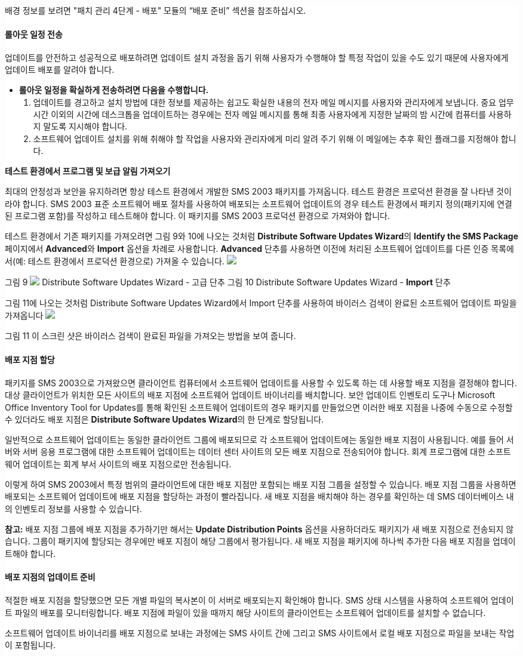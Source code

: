 배경 정보를 보려면 "패치 관리 4단계 - 배포" 모듈의 “배포 준비” 섹션을 참조하십시오.

#### 롤아웃 일정 전송

업데이트를 안전하고 성공적으로 배포하려면 업데이트 설치 과정을 돕기 위해 사용자가 수행해야 할 특정 작업이 있을 수도 있기 때문에 사용자에게 업데이트 배포를 알려야 합니다.

-   **롤아웃 일정을 확실하게 전송하려면 다음을 수행합니다.**
    1.  업데이트를 경고하고 설치 방법에 대한 정보를 제공하는 쉽고도 확실한 내용의 전자 메일 메시지를 사용자와 관리자에게 보냅니다. 중요 업무 시간 이외의 시간에 데스크톱을 업데이트하는 경우에는 전자 메일 메시지를 통해 최종 사용자에게 지정한 날짜의 밤 시간에 컴퓨터를 사용하지 말도록 지시해야 합니다.
    2.  소프트웨어 업데이트 설치를 위해 취해야 할 작업을 사용자와 관리자에게 미리 알려 주기 위해 이 메일에는 추후 확인 플래그를 지정해야 합니다.

**테스트 환경에서 프로그램 및 보급 알림 가져오기**

최대의 안정성과 보안을 유지하려면 항상 테스트 환경에서 개발한 SMS 2003 패키지를 가져옵니다. 테스트 환경은 프로덕션 환경을 잘 나타낸 것이라야 합니다. SMS 2003 표준 소프트웨어 배포 절차를 사용하여 배포되는 소프트웨어 업데이트의 경우 테스트 환경에서 패키지 정의(패키지에 연결된 프로그램 포함)를 작성하고 테스트해야 합니다. 이 패키지를 SMS 2003 프로덕션 환경으로 가져와야 합니다.

테스트 환경에서 기존 패키지를 가져오려면 그림 9와 10에 나오는 것처럼 **Distribute Software Updates Wizard**의 **Identify the SMS Package** 페이지에서 **Advanced**와 **Import** 옵션을 차례로 사용합니다. **Advanced** 단추를 사용하면 이전에 처리된 소프트웨어 업데이트를 다른 인증 목록에서(예: 테스트 환경에서 프로덕션 환경으로) 가져올 수 있습니다.
![](images/Dd547993.SGFG19909(ko-kr,TechNet.10).jpg)

그림 9
![](images/Dd547993.SGFG19910(ko-kr,TechNet.10).jpg)
Distribute Software Updates Wizard - 고급 단추
그림 10
Distribute Software Updates Wizard - **Import** 단추

그림 11에 나오는 것처럼 Distribute Software Updates Wizard에서 Import 단추를 사용하여 바이러스 검색이 완료된 소프트웨어 업데이트 파일을 가져옵니다 ![](images/Dd547993.SGFG19911(ko-kr,TechNet.10).jpg)

그림 11
이 스크린 샷은 바이러스 검색이 완료된 파일을 가져오는 방법을 보여 줍니다.

#### 배포 지점 할당

패키지를 SMS 2003으로 가져왔으면 클라이언트 컴퓨터에서 소프트웨어 업데이트를 사용할 수 있도록 하는 데 사용할 배포 지점을 결정해야 합니다. 대상 클라이언트가 위치한 모든 사이트의 배포 지점에 소프트웨어 업데이트 바이너리를 배치합니다. 보안 업데이트 인벤토리 도구나 Microsoft Office Inventory Tool for Updates를 통해 확인된 소프트웨어 업데이트의 경우 패키지를 만들었으면 이러한 배포 지점을 나중에 수동으로 수정할 수 있더라도 배포 지점은 **Distribute Software Updates Wizard**의 한 단계로 할당됩니다.

일반적으로 소프트웨어 업데이트는 동일한 클라이언트 그룹에 배포되므로 각 소프트웨어 업데이트에는 동일한 배포 지점이 사용됩니다. 예를 들어 서버와 서버 응용 프로그램에 대한 소프트웨어 업데이트는 데이터 센터 사이트의 모든 배포 지점으로 전송되어야 합니다. 회계 프로그램에 대한 소프트웨어 업데이트는 회계 부서 사이트의 배포 지점으로만 전송됩니다.

이렇게 하여 SMS 2003에서 특정 범위의 클라이언트에 대한 배포 지점만 포함되는 배포 지점 그룹을 설정할 수 있습니다. 배포 지점 그룹을 사용하면 배포되는 소프트웨어 업데이트에 배포 지점을 할당하는 과정이 빨라집니다. 새 배포 지점을 배치해야 하는 경우를 확인하는 데 SMS 데이터베이스 내의 인벤토리 정보를 사용할 수 있습니다.

**참고:** 배포 지점 그룹에 배포 지점을 추가하기만 해서는 **Update Distribution Points** 옵션을 사용하더라도 패키지가 새 배포 지점으로 전송되지 않습니다. 그룹이 패키지에 할당되는 경우에만 배포 지점이 해당 그룹에서 평가됩니다. 새 배포 지점을 패키지에 하나씩 추가한 다음 배포 지점을 업데이트해야 합니다.

#### 배포 지점의 업데이트 준비

적절한 배포 지점을 할당했으면 모든 개별 파일의 복사본이 이 서버로 배포되는지 확인해야 합니다. SMS 상태 시스템을 사용하여 소프트웨어 업데이트 파일의 배포를 모니터링합니다. 배포 지점에 파일이 있을 때까지 해당 사이트의 클라이언트는 소프트웨어 업데이트를 설치할 수 없습니다.

소프트웨어 업데이트 바이너리를 배포 지점으로 보내는 과정에는 SMS 사이트 간에 그리고 SMS 사이트에서 로컬 배포 지점으로 파일을 보내는 작업이 포함됩니다.
